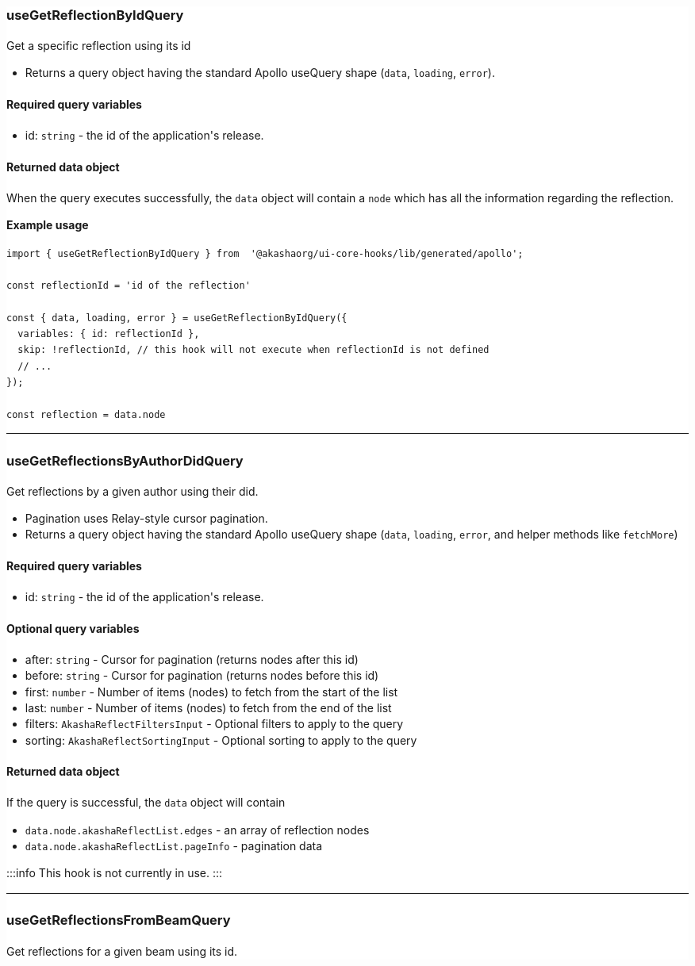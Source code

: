 ### useGetReflectionByIdQuery
Get a specific reflection using its id

- Returns a query object having the standard Apollo useQuery shape (`data`, `loading`, `error`).

#### Required query variables
- id: `string` - the id of the application's release.

#### Returned data object
When the query executes successfully, the `data` object will contain a `node` which has all the information regarding the reflection.

**Example usage**
```tsx
import { useGetReflectionByIdQuery } from  '@akashaorg/ui-core-hooks/lib/generated/apollo';

const reflectionId = 'id of the reflection'

const { data, loading, error } = useGetReflectionByIdQuery({
  variables: { id: reflectionId },
  skip: !reflectionId, // this hook will not execute when reflectionId is not defined
  // ...
});

const reflection = data.node
```
_________
### useGetReflectionsByAuthorDidQuery
Get reflections by a given author using their did.

- Pagination uses Relay-style cursor pagination.
- Returns a query object having the standard Apollo useQuery shape (`data`, `loading`, `error`, and helper methods like `fetchMore`)

#### Required query variables
- id: `string` - the id of the application's release.

#### Optional query variables
- after: `string` - Cursor for pagination (returns nodes after this id)
- before: `string` - Cursor for pagination (returns nodes before this id)
- first: `number` - Number of items (nodes) to fetch from the start of the list
- last: `number` - Number of items (nodes) to fetch from the end of the list
- filters: `AkashaReflectFiltersInput` - Optional filters to apply to the query
- sorting: `AkashaReflectSortingInput` - Optional sorting to apply to the query

#### Returned data object
If the query is successful, the `data` object will contain
- `data.node.akashaReflectList.edges` - an array of reflection nodes
- `data.node.akashaReflectList.pageInfo` - pagination data

:::info
This hook is not currently in use.
:::
_________
### useGetReflectionsFromBeamQuery
Get reflections for a given beam using its id.

